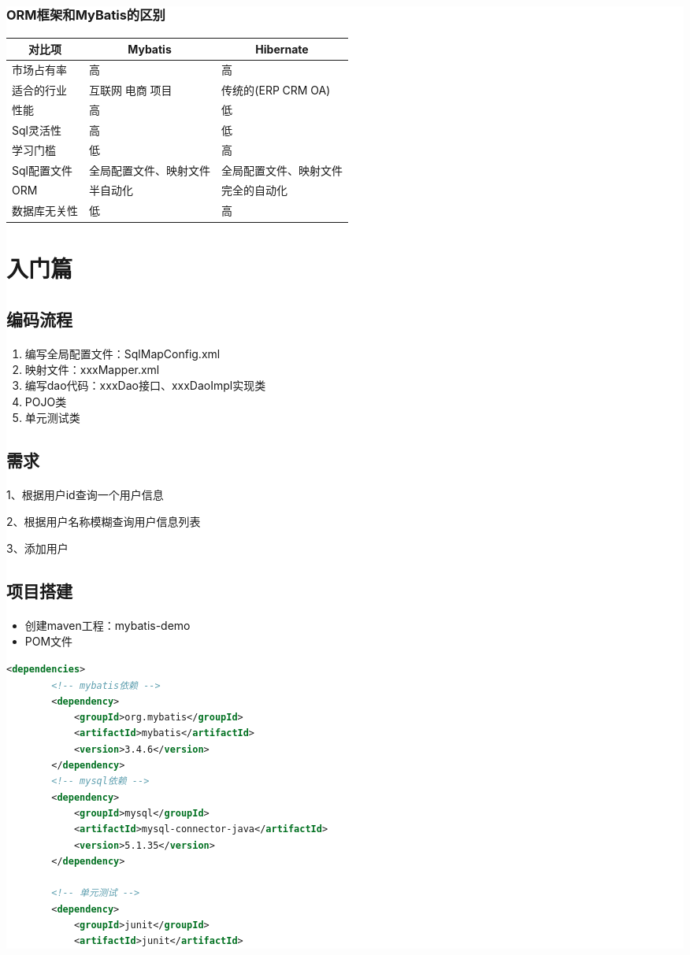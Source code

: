 

### ORM框架和MyBatis的区别 

| 对比项       | Mybatis                | Hibernate              |
| ------------ | ---------------------- | ---------------------- |
| 市场占有率   | 高                     | 高                     |
| 适合的行业   | 互联网 电商 项目       | 传统的(ERP CRM OA)     |
| 性能         | 高                     | 低                     |
| Sql灵活性    | 高                     | 低                     |
| 学习门槛     | 低                     | 高                     |
| Sql配置文件  | 全局配置文件、映射文件 | 全局配置文件、映射文件 |
| ORM          | 半自动化               | 完全的自动化           |
| 数据库无关性 | 低                     | 高                     |



# 入门篇

## 编码流程

1. 编写全局配置文件：SqlMapConfig.xml
2. 映射文件：xxxMapper.xml
3. 编写dao代码：xxxDao接口、xxxDaoImpl实现类
4. POJO类
5. 单元测试类

## 需求

1、根据用户id查询一个用户信息

2、根据用户名称模糊查询用户信息列表

3、添加用户

## 项目搭建

- 创建maven工程：mybatis-demo
- POM文件

```xml
<dependencies>
		<!-- mybatis依赖 -->
		<dependency>
			<groupId>org.mybatis</groupId>
			<artifactId>mybatis</artifactId>
			<version>3.4.6</version>
		</dependency>
		<!-- mysql依赖 -->
		<dependency>
			<groupId>mysql</groupId>
			<artifactId>mysql-connector-java</artifactId>
			<version>5.1.35</version>
		</dependency>

		<!-- 单元测试 -->
		<dependency>
			<groupId>junit</groupId>
			<artifactId>junit</artifactId>
```